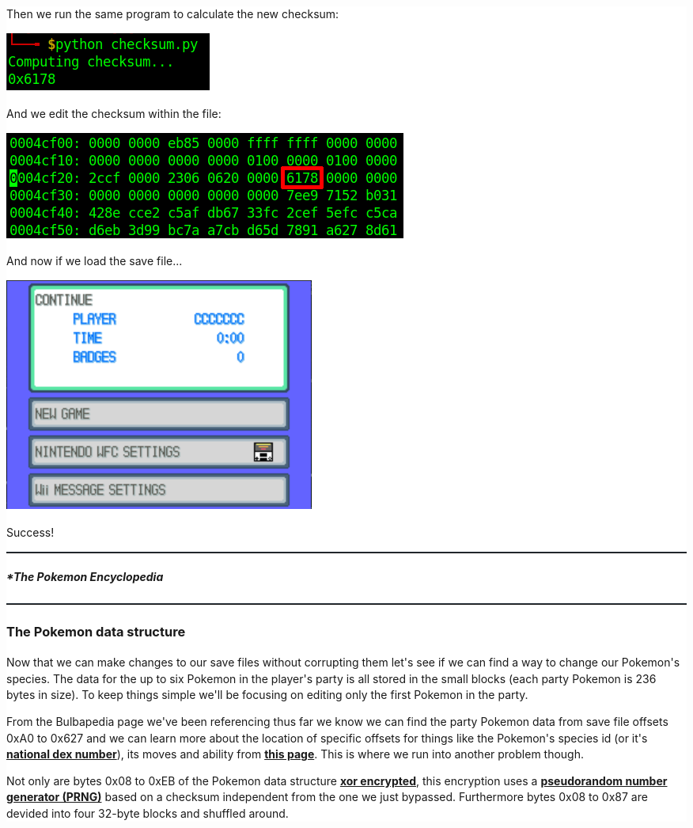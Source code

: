 <p></p>
<p>Then we run the same program to calculate the new checksum:</p>
<p></p>
<img class="center" src="/assets/images/newchecksum.png">
<p></p>
<p>And we edit the checksum within the file:</p>
<p></p>
<img class="center" src="/assets/images/checksumchanged.png">
<p></p>
<p>And now if we load the save file...</p>
<p></p>
<img class="center" src="/assets/images/CC.png">
<p></p>
<p>Success!</p>
<p></p>
<hr style="border-top:1px solid #28323C;">
<p><h5>*The Pokemon Encyclopedia</h5></p>
<p><a name="The Pokemon data structure"></a></p>
<hr style="border-top:1px solid #28323C;">
<p><h3>The Pokemon data structure</h3></p>
<p></p>
<p>Now that we can make changes to our save files without corrupting them let's see if we can find a way to change our Pokemon's species. The data for the up to six Pokemon in the player's party is all stored in the small blocks (each party Pokemon is 236 bytes in size). To keep things simple we'll be focusing on editing only the first Pokemon in the party.</p>
<p>From the Bulbapedia page we've been referencing thus far we know we can find the party Pokemon data from save file offsets 0xA0 to 0x627 and we can learn more about the location of specific offsets for things like the Pokemon's species id (or it's <a href="https://bulbapedia.bulbagarden.net/wiki/List_of_Pok%C3%A9mon_by_National_Pok%C3%A9dex_number"><b>national dex number</b></a>), its moves and ability from <a href="https://bulbapedia.bulbagarden.net/wiki/Save_data_structure_in_Generation_IV"><b>this page</b></a>. This is where we run into another problem though.</p>
<p>Not only are bytes 0x08 to 0xEB of the Pokemon data structure <a href="https://en.wikipedia.org/wiki/XOR_cipher"><b>xor encrypted</b></a>, this encryption uses a <a href="https://bulbapedia.bulbagarden.net/wiki/Pseudorandom_number_generation_in_Pok%C3%A9mon"><b>pseudorandom number generator (PRNG)</b></a> based on a checksum independent from the one we just bypassed. Furthermore bytes 0x08 to 0x87 are devided into four 32-byte blocks and shuffled around.</p>